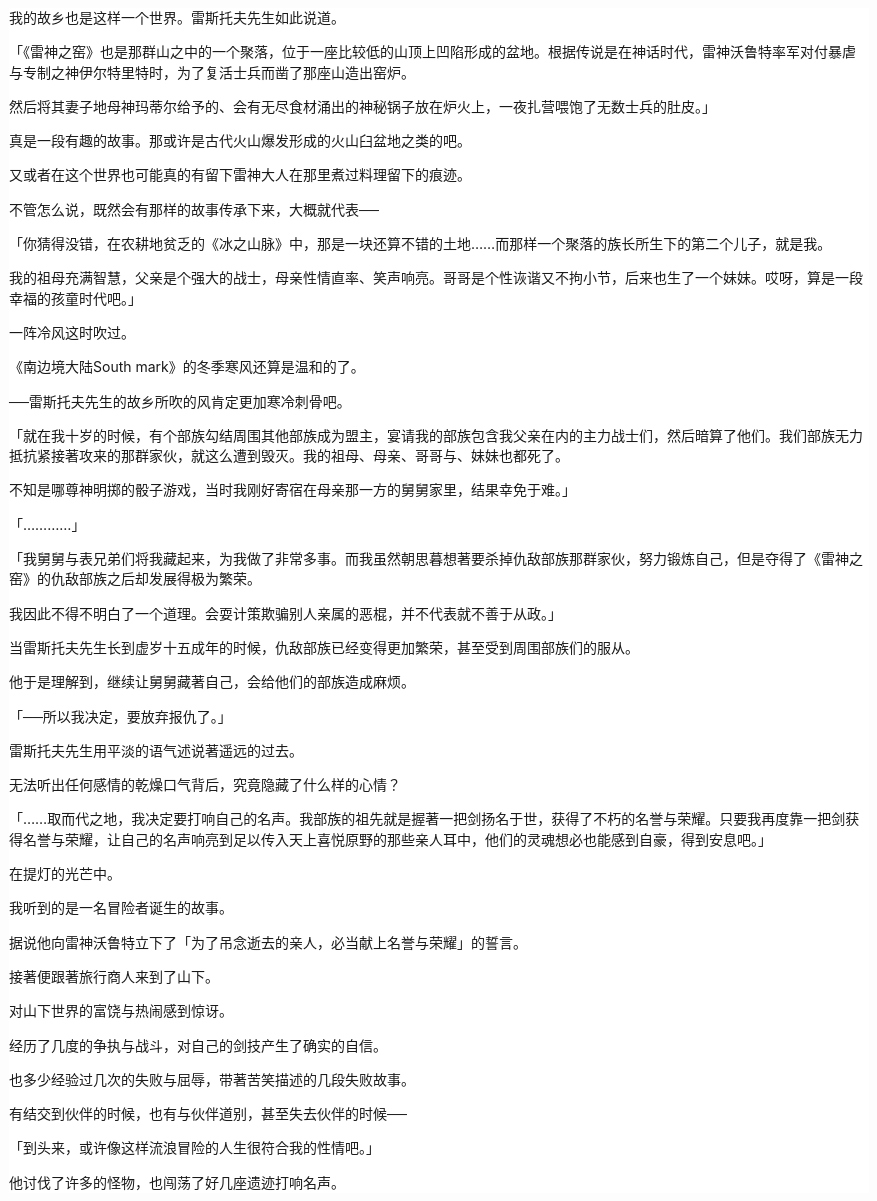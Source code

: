 我的故乡也是这样一个世界。雷斯托夫先生如此说道。

「《雷神之窑》也是那群山之中的一个聚落，位于一座比较低的山顶上凹陷形成的盆地。根据传说是在神话时代，雷神沃鲁特率军对付暴虐与专制之神伊尔特里特时，为了复活士兵而凿了那座山造出窑炉。

然后将其妻子地母神玛蒂尔给予的、会有无尽食材涌出的神秘锅子放在炉火上，一夜扎营喂饱了无数士兵的肚皮。」

真是一段有趣的故事。那或许是古代火山爆发形成的火山臼盆地之类的吧。

又或者在这个世界也可能真的有留下雷神大人在那里煮过料理留下的痕迹。

不管怎么说，既然会有那样的故事传承下来，大概就代表──

「你猜得没错，在农耕地贫乏的《冰之山脉》中，那是一块还算不错的土地……而那样一个聚落的族长所生下的第二个儿子，就是我。

我的祖母充满智慧，父亲是个强大的战士，母亲性情直率、笑声响亮。哥哥是个性诙谐又不拘小节，后来也生了一个妹妹。哎呀，算是一段幸福的孩童时代吧。」

一阵冷风这时吹过。

《南边境大陆South mark》的冬季寒风还算是温和的了。

──雷斯托夫先生的故乡所吹的风肯定更加寒冷刺骨吧。

「就在我十岁的时候，有个部族勾结周围其他部族成为盟主，宴请我的部族包含我父亲在内的主力战士们，然后暗算了他们。我们部族无力抵抗紧接著攻来的那群家伙，就这么遭到毁灭。我的祖母、母亲、哥哥与、妹妹也都死了。

不知是哪尊神明掷的骰子游戏，当时我刚好寄宿在母亲那一方的舅舅家里，结果幸免于难。」

「…………」

「我舅舅与表兄弟们将我藏起来，为我做了非常多事。而我虽然朝思暮想著要杀掉仇敌部族那群家伙，努力锻炼自己，但是夺得了《雷神之窑》的仇敌部族之后却发展得极为繁荣。

我因此不得不明白了一个道理。会耍计策欺骗别人亲属的恶棍，并不代表就不善于从政。」

当雷斯托夫先生长到虚岁十五成年的时候，仇敌部族已经变得更加繁荣，甚至受到周围部族们的服从。

他于是理解到，继续让舅舅藏著自己，会给他们的部族造成麻烦。

「──所以我决定，要放弃报仇了。」

雷斯托夫先生用平淡的语气述说著遥远的过去。

无法听出任何感情的乾燥口气背后，究竟隐藏了什么样的心情？

「……取而代之地，我决定要打响自己的名声。我部族的祖先就是握著一把剑扬名于世，获得了不朽的名誉与荣耀。只要我再度靠一把剑获得名誉与荣耀，让自己的名声响亮到足以传入天上喜悦原野的那些亲人耳中，他们的灵魂想必也能感到自豪，得到安息吧。」

在提灯的光芒中。

我听到的是一名冒险者诞生的故事。

据说他向雷神沃鲁特立下了「为了吊念逝去的亲人，必当献上名誉与荣耀」的誓言。

接著便跟著旅行商人来到了山下。

对山下世界的富饶与热闹感到惊讶。

经历了几度的争执与战斗，对自己的剑技产生了确实的自信。

也多少经验过几次的失败与屈辱，带著苦笑描述的几段失败故事。

有结交到伙伴的时候，也有与伙伴道别，甚至失去伙伴的时候──

「到头来，或许像这样流浪冒险的人生很符合我的性情吧。」

他讨伐了许多的怪物，也闯荡了好几座遗迹打响名声。
